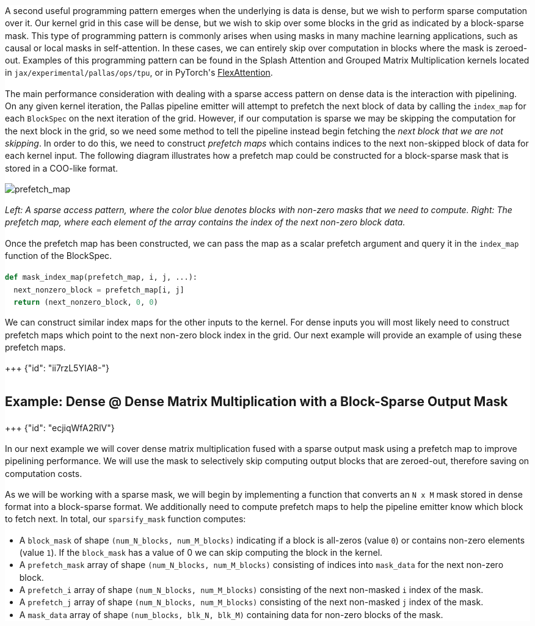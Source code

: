 A second useful programming pattern emerges when the underlying is data is dense, but we wish to perform sparse computation over it. Our kernel grid in this case will be dense, but we wish to skip over some blocks in the grid as indicated by a block-sparse mask. This type of programming pattern is commonly arises when using masks in many machine learning applications, such as causal or local masks in self-attention. In these cases, we can entirely skip over computation in blocks where the mask is zeroed-out. Examples of this programming pattern can be found in the Splash Attention and Grouped Matrix Multiplication kernels located in `jax/experimental/pallas/ops/tpu`, or in PyTorch's [FlexAttention](https://pytorch.org/blog/flexattention/).

The main performance consideration with dealing with a sparse access pattern on dense data is the interaction with pipelining. On any given kernel iteration, the Pallas pipeline emitter will attempt to prefetch the next block of data by calling the `index_map` for each `BlockSpec` on the next iteration of the grid. However, if our computation is sparse we may be skipping the computation for the next block in the grid, so we need some method to tell the pipeline instead begin fetching the *next block that we are not skipping*. In order to do this, we need to construct *prefetch maps* which contains indices to the next non-skipped block of data for each kernel input. The following diagram illustrates how a prefetch map could be constructed for a block-sparse mask that is stored in a COO-like format.

![prefetch_map](../../_static/pallas/sparse/prefetch_map.svg)

*Left: A sparse access pattern, where the color blue denotes blocks with non-zero masks that we need to compute. Right: The prefetch map, where each element of the array contains the index of the next non-zero block data.*

Once the prefetch map has been constructed, we can pass the map as a scalar prefetch argument and query it in the `index_map` function of the BlockSpec.

```python
def mask_index_map(prefetch_map, i, j, ...):
  next_nonzero_block = prefetch_map[i, j]
  return (next_nonzero_block, 0, 0)
```

We can construct similar index maps for the other inputs to the kernel. For dense inputs you will most likely need to construct prefetch maps which point to the next non-zero block index in the grid. Our next example will provide an example of using these prefetch maps.

+++ {"id": "ii7rzL5YIA8-"}

## Example: Dense @ Dense Matrix Multiplication with a Block-Sparse Output Mask

+++ {"id": "ecjiqWfA2RlV"}

In our next example we will cover dense matrix multiplication fused with a sparse output mask using a prefetch map to improve pipelining performance. We will use the mask to selectively skip computing output blocks that are zeroed-out, therefore saving on computation costs.

As we will be working with a sparse mask, we will begin by implementing a function that converts an `N x M` mask stored in dense format into a block-sparse format. We additionally need to compute prefetch maps to help the pipeline emitter know which block to fetch next. In total, our `sparsify_mask` function computes:
- A `block_mask` of shape `(num_N_blocks, num_M_blocks)` indicating if a block is all-zeros (value `0`) or contains non-zero elements (value `1`). If the `block_mask` has a value of 0 we can skip computing the block in the kernel.
- A `prefetch_mask` array of shape `(num_N_blocks, num_M_blocks)` consisting of indices into `mask_data` for the next non-zero block.
- A `prefetch_i` array of shape `(num_N_blocks, num_M_blocks)` consisting of the next non-masked `i` index of the mask.
- A `prefetch_j` array of shape `(num_N_blocks, num_M_blocks)` consisting of the next non-masked `j` index of the mask.
- A `mask_data` array of shape `(num_blocks, blk_N, blk_M)` containing data for non-zero blocks of the mask.
